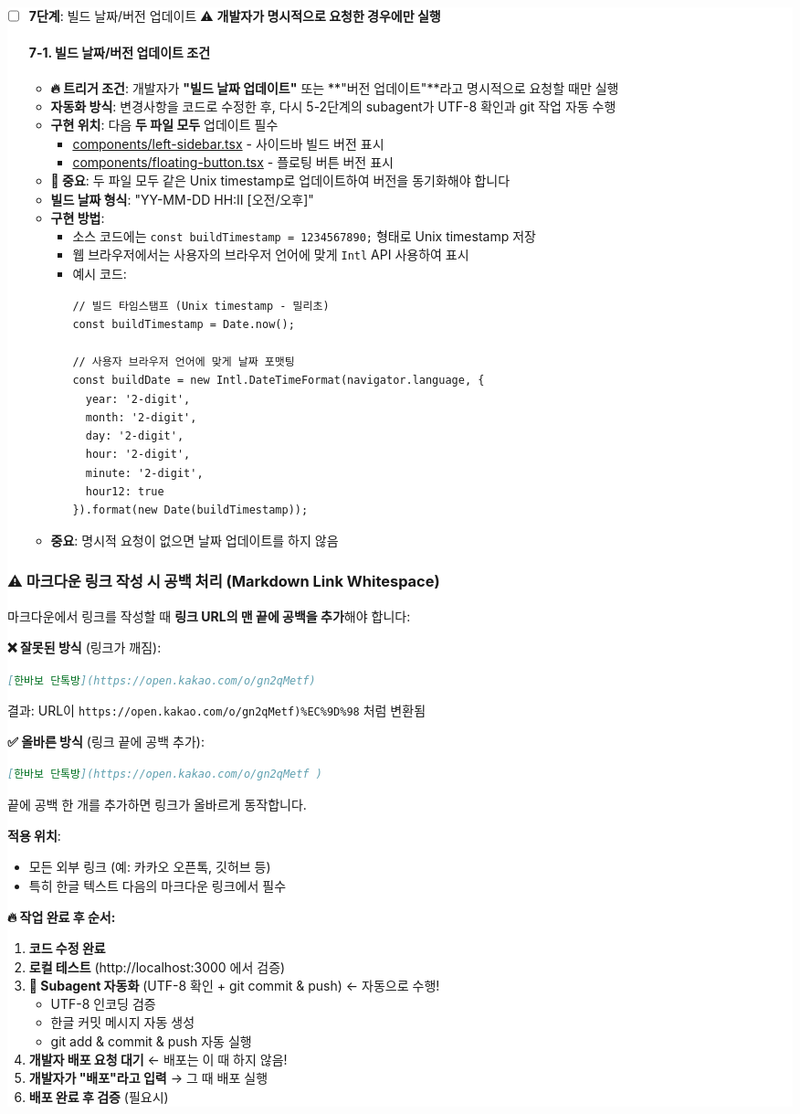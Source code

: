 - [ ] **7단계**: 빌드 날짜/버전 업데이트 ⚠️ **개발자가 명시적으로 요청한 경우에만 실행**

  #### 7-1. 빌드 날짜/버전 업데이트 조건
  - **🔥 트리거 조건**: 개발자가 **"빌드 날짜 업데이트"** 또는 **"버전 업데이트"**라고 명시적으로 요청할 때만 실행
  - **자동화 방식**: 변경사항을 코드로 수정한 후, 다시 5-2단계의 subagent가 UTF-8 확인과 git 작업 자동 수행
  - **구현 위치**: 다음 **두 파일 모두** 업데이트 필수
    - [components/left-sidebar.tsx](components/left-sidebar.tsx) - 사이드바 빌드 버전 표시
    - [components/floating-button.tsx](components/floating-button.tsx) - 플로팅 버튼 버전 표시
  - **🚨 중요**: 두 파일 모두 같은 Unix timestamp로 업데이트하여 버전을 동기화해야 합니다
  - **빌드 날짜 형식**: "YY-MM-DD HH:II [오전/오후]"
  - **구현 방법**:
    - 소스 코드에는 `const buildTimestamp = 1234567890;` 형태로 Unix timestamp 저장
    - 웹 브라우저에서는 사용자의 브라우저 언어에 맞게 `Intl` API 사용하여 표시
    - 예시 코드:
      ```tsx
      // 빌드 타임스탬프 (Unix timestamp - 밀리초)
      const buildTimestamp = Date.now();

      // 사용자 브라우저 언어에 맞게 날짜 포맷팅
      const buildDate = new Intl.DateTimeFormat(navigator.language, {
        year: '2-digit',
        month: '2-digit',
        day: '2-digit',
        hour: '2-digit',
        minute: '2-digit',
        hour12: true
      }).format(new Date(buildTimestamp));
      ```
  - **중요**: 명시적 요청이 없으면 날짜 업데이트를 하지 않음

### ⚠️ 마크다운 링크 작성 시 공백 처리 (Markdown Link Whitespace)

마크다운에서 링크를 작성할 때 **링크 URL의 맨 끝에 공백을 추가**해야 합니다:

**❌ 잘못된 방식** (링크가 깨짐):
```markdown
[한바보 단톡방](https://open.kakao.com/o/gn2qMetf)
```
결과: URL이 `https://open.kakao.com/o/gn2qMetf)%EC%9D%98` 처럼 변환됨

**✅ 올바른 방식** (링크 끝에 공백 추가):
```markdown
[한바보 단톡방](https://open.kakao.com/o/gn2qMetf )
```
끝에 공백 한 개를 추가하면 링크가 올바르게 동작합니다.

**적용 위치**:
- 모든 외부 링크 (예: 카카오 오픈톡, 깃허브 등)
- 특히 한글 텍스트 다음의 마크다운 링크에서 필수

**🔥 작업 완료 후 순서:**
1. **코드 수정 완료**
2. **로컬 테스트** (http://localhost:3000 에서 검증)
3. **🤖 Subagent 자동화** (UTF-8 확인 + git commit & push) ← 자동으로 수행!
   - UTF-8 인코딩 검증
   - 한글 커밋 메시지 자동 생성
   - git add & commit & push 자동 실행
4. **개발자 배포 요청 대기** ← 배포는 이 때 하지 않음!
5. **개발자가 "배포"라고 입력** → 그 때 배포 실행
6. **배포 완료 후 검증** (필요시)
